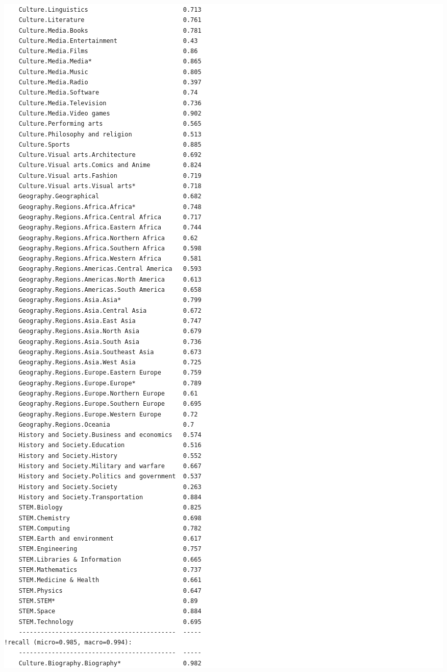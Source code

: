 		Culture.Linguistics                          0.713
		Culture.Literature                           0.761
		Culture.Media.Books                          0.781
		Culture.Media.Entertainment                  0.43
		Culture.Media.Films                          0.86
		Culture.Media.Media*                         0.865
		Culture.Media.Music                          0.805
		Culture.Media.Radio                          0.397
		Culture.Media.Software                       0.74
		Culture.Media.Television                     0.736
		Culture.Media.Video games                    0.902
		Culture.Performing arts                      0.565
		Culture.Philosophy and religion              0.513
		Culture.Sports                               0.885
		Culture.Visual arts.Architecture             0.692
		Culture.Visual arts.Comics and Anime         0.824
		Culture.Visual arts.Fashion                  0.719
		Culture.Visual arts.Visual arts*             0.718
		Geography.Geographical                       0.682
		Geography.Regions.Africa.Africa*             0.748
		Geography.Regions.Africa.Central Africa      0.717
		Geography.Regions.Africa.Eastern Africa      0.744
		Geography.Regions.Africa.Northern Africa     0.62
		Geography.Regions.Africa.Southern Africa     0.598
		Geography.Regions.Africa.Western Africa      0.581
		Geography.Regions.Americas.Central America   0.593
		Geography.Regions.Americas.North America     0.613
		Geography.Regions.Americas.South America     0.658
		Geography.Regions.Asia.Asia*                 0.799
		Geography.Regions.Asia.Central Asia          0.672
		Geography.Regions.Asia.East Asia             0.747
		Geography.Regions.Asia.North Asia            0.679
		Geography.Regions.Asia.South Asia            0.736
		Geography.Regions.Asia.Southeast Asia        0.673
		Geography.Regions.Asia.West Asia             0.725
		Geography.Regions.Europe.Eastern Europe      0.759
		Geography.Regions.Europe.Europe*             0.789
		Geography.Regions.Europe.Northern Europe     0.61
		Geography.Regions.Europe.Southern Europe     0.695
		Geography.Regions.Europe.Western Europe      0.72
		Geography.Regions.Oceania                    0.7
		History and Society.Business and economics   0.574
		History and Society.Education                0.516
		History and Society.History                  0.552
		History and Society.Military and warfare     0.667
		History and Society.Politics and government  0.537
		History and Society.Society                  0.263
		History and Society.Transportation           0.884
		STEM.Biology                                 0.825
		STEM.Chemistry                               0.698
		STEM.Computing                               0.782
		STEM.Earth and environment                   0.617
		STEM.Engineering                             0.757
		STEM.Libraries & Information                 0.665
		STEM.Mathematics                             0.737
		STEM.Medicine & Health                       0.661
		STEM.Physics                                 0.647
		STEM.STEM*                                   0.89
		STEM.Space                                   0.884
		STEM.Technology                              0.695
		-------------------------------------------  -----
	!recall (micro=0.985, macro=0.994):
		-------------------------------------------  -----
		Culture.Biography.Biography*                 0.982